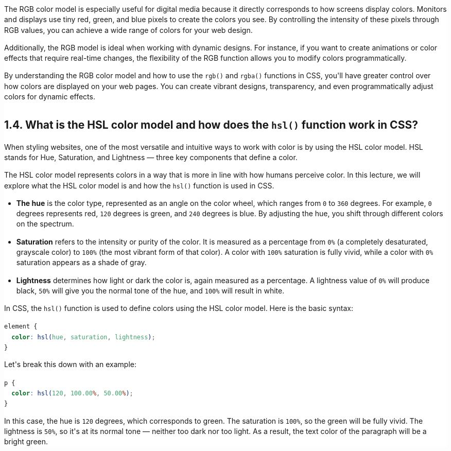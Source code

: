 The RGB color model is especially useful for digital media because it directly corresponds to how screens display colors. Monitors and displays use tiny red, green, and blue pixels to create the colors you see. By controlling the intensity of these pixels through RGB values, you can achieve a wide range of colors for your web design.

Additionally, the RGB model is ideal when working with dynamic designs. For instance, if you want to create animations or color effects that require real-time changes, the flexibility of the RGB function allows you to modify colors programmatically.

By understanding the RGB color model and how to use the `rgb()` and `rgba()` functions in CSS, you'll have greater control over how colors are displayed on your web pages. You can create vibrant designs, transparency, and even programmatically adjust colors for dynamic effects.

## 1.4. What is the HSL color model and how does the `hsl()` function work in CSS?

When styling websites, one of the most versatile and intuitive ways to work with color is by using the HSL color model. HSL stands for Hue, Saturation, and Lightness — three key components that define a color.

The HSL color model represents colors in a way that is more in line with how humans perceive color. In this lecture, we will explore what the HSL color model is and how the `hsl()` function is used in CSS.

- **The hue** is the color type, represented as an angle on the color wheel, which ranges from `0` to `360` degrees. For example, `0` degrees represents red, `120` degrees is green, and `240` degrees is blue. By adjusting the hue, you shift through different colors on the spectrum.

- **Saturation** refers to the intensity or purity of the color. It is measured as a percentage from `0%` (a completely desaturated, grayscale color) to `100%` (the most vibrant form of that color). A color with `100%` saturation is fully vivid, while a color with `0%` saturation appears as a shade of gray.

- **Lightness** determines how light or dark the color is, again measured as a percentage. A lightness value of `0%` will produce black, `50%` will give you the normal tone of the hue, and `100%` will result in white.

In CSS, the `hsl()` function is used to define colors using the HSL color model. Here is the basic syntax:

```css
element {
  color: hsl(hue, saturation, lightness);
}
```

Let's break this down with an example:

```css
p {
  color: hsl(120, 100.00%, 50.00%);
}
```

In this case, the hue is `120` degrees, which corresponds to green. The saturation is `100%`, so the green will be fully vivid. The lightness is `50%`, so it's at its normal tone — neither too dark nor too light. As a result, the text color of the paragraph will be a bright green.
